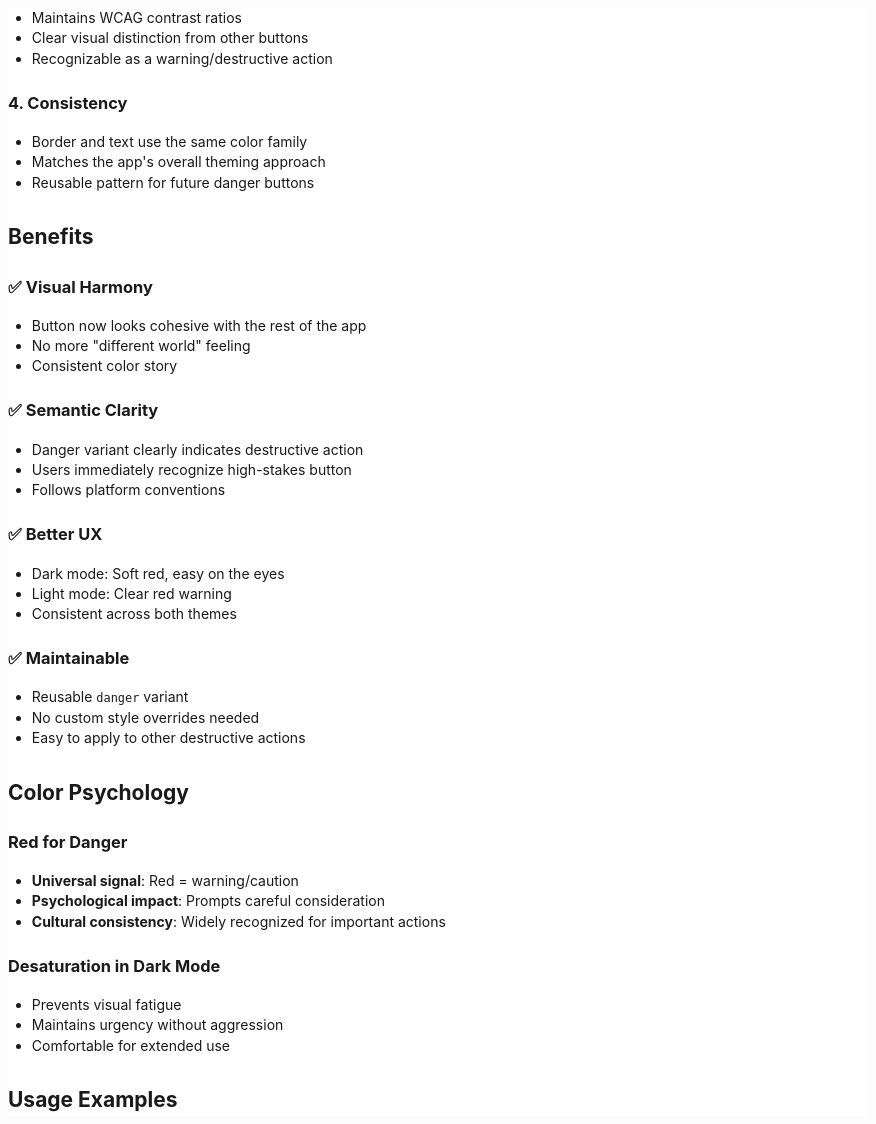 - Maintains WCAG contrast ratios
- Clear visual distinction from other buttons
- Recognizable as a warning/destructive action

### 4. **Consistency**

- Border and text use the same color family
- Matches the app's overall theming approach
- Reusable pattern for future danger buttons

## Benefits

### ✅ Visual Harmony

- Button now looks cohesive with the rest of the app
- No more "different world" feeling
- Consistent color story

### ✅ Semantic Clarity

- Danger variant clearly indicates destructive action
- Users immediately recognize high-stakes button
- Follows platform conventions

### ✅ Better UX

- Dark mode: Soft red, easy on the eyes
- Light mode: Clear red warning
- Consistent across both themes

### ✅ Maintainable

- Reusable `danger` variant
- No custom style overrides needed
- Easy to apply to other destructive actions

## Color Psychology

### Red for Danger

- **Universal signal**: Red = warning/caution
- **Psychological impact**: Prompts careful consideration
- **Cultural consistency**: Widely recognized for important actions

### Desaturation in Dark Mode

- Prevents visual fatigue
- Maintains urgency without aggression
- Comfortable for extended use

## Usage Examples
